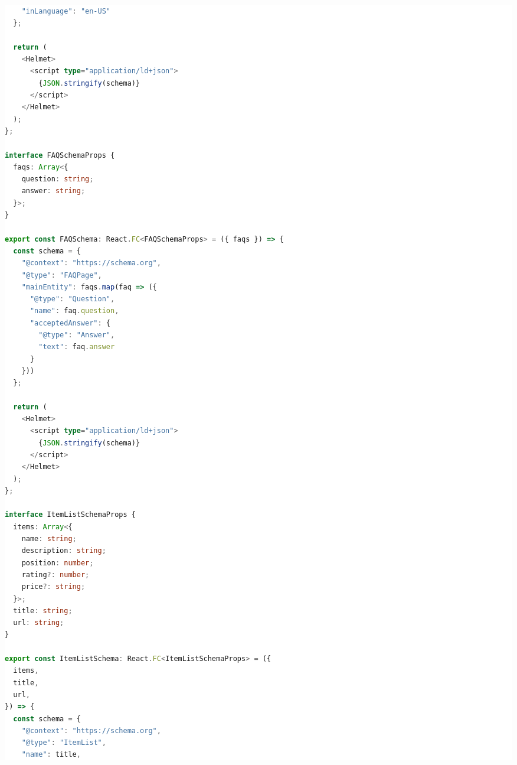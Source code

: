 ```typescript
    "inLanguage": "en-US"
  };

  return (
    <Helmet>
      <script type="application/ld+json">
        {JSON.stringify(schema)}
      </script>
    </Helmet>
  );
};

interface FAQSchemaProps {
  faqs: Array<{
    question: string;
    answer: string;
  }>;
}

export const FAQSchema: React.FC<FAQSchemaProps> = ({ faqs }) => {
  const schema = {
    "@context": "https://schema.org",
    "@type": "FAQPage",
    "mainEntity": faqs.map(faq => ({
      "@type": "Question",
      "name": faq.question,
      "acceptedAnswer": {
        "@type": "Answer",
        "text": faq.answer
      }
    }))
  };

  return (
    <Helmet>
      <script type="application/ld+json">
        {JSON.stringify(schema)}
      </script>
    </Helmet>
  );
};

interface ItemListSchemaProps {
  items: Array<{
    name: string;
    description: string;
    position: number;
    rating?: number;
    price?: string;
  }>;
  title: string;
  url: string;
}

export const ItemListSchema: React.FC<ItemListSchemaProps> = ({
  items,
  title,
  url,
}) => {
  const schema = {
    "@context": "https://schema.org",
    "@type": "ItemList",
    "name": title,
```